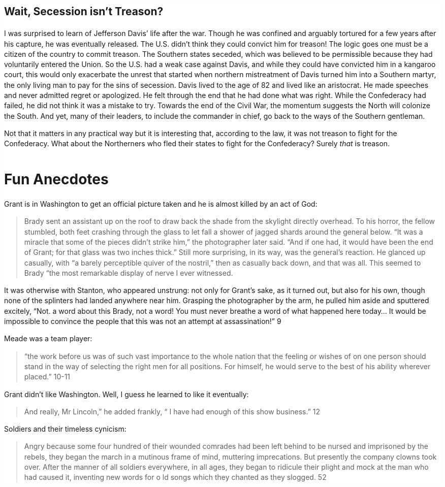 ## Wait, Secession isn’t Treason?

I was surprised to learn of Jefferson Davis’ life after the war. Though he was confined and arguably tortured for a few years after his capture, he was eventually released. The U.S. didn’t think they could convict him for treason! The logic goes one must be a citizen of the country to commit treason. The Southern states seceded, which was believed to be permissible because they had voluntarily entered the Union. So the U.S. had a weak case against Davis, and while they could have convicted him in a kangaroo court, this would only exacerbate the unrest that started when northern mistreatment of Davis turned him into a Southern martyr, the only living man to pay for the sins of secession. Davis lived to the age of 82 and lived like an aristocrat. He made speeches and never admitted regret or apologized. He felt through the end that he had done what was right. While the Confederacy had failed, he did not think it was a mistake to try. Towards the end of the Civil War, the momentum suggests the North will colonize the South. And yet, many of their leaders, to include the commander in chief, go back to the ways of the Southern gentleman.

Not that it matters in any practical way but it is interesting that, according to the law, it was not treason to fight for the Confederacy. What about the Northerners who fled their states to fight for the Confederacy? Surely *that* is treason. 

# Fun Anecdotes

Grant is in Washington to get an official picture taken and he is almost killed by an act of God:

> Brady sent an assistant up on the roof to draw back the shade from the skylight directly overhead. To his horror, the fellow stumbled, both feet crashing through the glass to let fall a shower of jagged shards around the general below. “It was a miracle that some of the pieces didn’t strike him,” the photographer later said. “And if one had, it would have been the end of Grant; for that glass was two inches thick.” Still more surprising, in its way, was the general’s reaction. He glanced up casually, with “a barely perceptible quiver of the nostril,” then as casually back down, and that was all. This seemed to Brady “the most remarkable display of nerve I ever witnessed.

It was otherwise with Stanton, who appeared unstrung: not only for Grant’s sake, as it turned out, but also for his own, though none of the splinters had landed anywhere near him. Grasping the photographer by the arm, he pulled him aside and sputtered excitely, “Not. a word about this Brady, not a word! You must never breathe a word of what happened here today… It would be impossible to convince the people that this was not an attempt at assassination!” 9
> 

Meade was a team player:

> “the work before us was of such vast importance to the whole nation that the feeling or wishes of on one person should stand in the way of selecting the right men for all positions. For himself, he would serve to the best of his ability wherever placed.” 10-11
> 

Grant didn’t like Washington. Well, I guess he learned to like it eventually:

> And really, Mr Lincoln,” he added frankly, “ I have had enough of this show business.” 12
> 

Soldiers and their timeless cynicism:

> Angry because some four hundred of their wounded comrades had been left behind to be nursed and imprisoned by the rebels, they began the march in a mutinous frame of mind, muttering imprecations. But presently the company clowns took over. After the manner of all soldiers everywhere, in all ages, they began to ridicule their plight and mock at the man who had caused it, inventing new words for o ld songs which they chanted as they slogged. 52
> 

